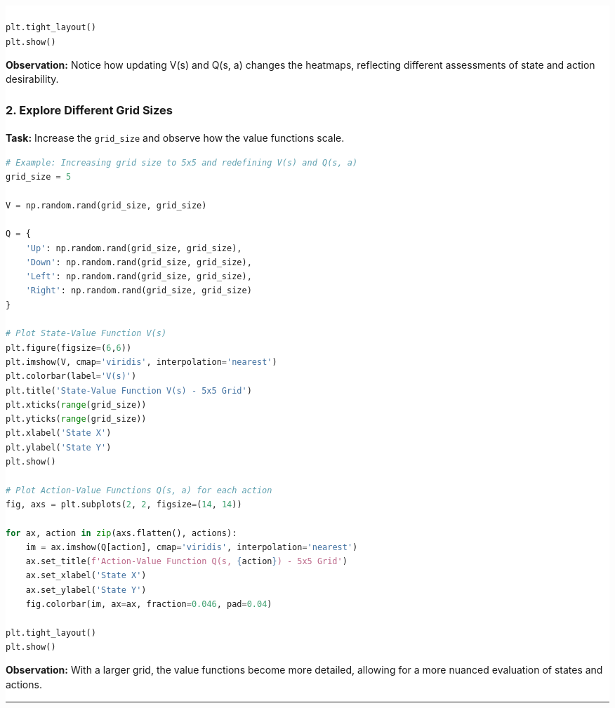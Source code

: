 ```python

plt.tight_layout()
plt.show()
```

**Observation:** Notice how updating V(s) and Q(s, a) changes the heatmaps, reflecting different assessments of state and action desirability.

### **2. Explore Different Grid Sizes**

**Task:** Increase the `grid_size` and observe how the value functions scale.

```python
# Example: Increasing grid size to 5x5 and redefining V(s) and Q(s, a)
grid_size = 5

V = np.random.rand(grid_size, grid_size)

Q = {
    'Up': np.random.rand(grid_size, grid_size),
    'Down': np.random.rand(grid_size, grid_size),
    'Left': np.random.rand(grid_size, grid_size),
    'Right': np.random.rand(grid_size, grid_size)
}

# Plot State-Value Function V(s)
plt.figure(figsize=(6,6))
plt.imshow(V, cmap='viridis', interpolation='nearest')
plt.colorbar(label='V(s)')
plt.title('State-Value Function V(s) - 5x5 Grid')
plt.xticks(range(grid_size))
plt.yticks(range(grid_size))
plt.xlabel('State X')
plt.ylabel('State Y')
plt.show()

# Plot Action-Value Functions Q(s, a) for each action
fig, axs = plt.subplots(2, 2, figsize=(14, 14))

for ax, action in zip(axs.flatten(), actions):
    im = ax.imshow(Q[action], cmap='viridis', interpolation='nearest')
    ax.set_title(f'Action-Value Function Q(s, {action}) - 5x5 Grid')
    ax.set_xlabel('State X')
    ax.set_ylabel('State Y')
    fig.colorbar(im, ax=ax, fraction=0.046, pad=0.04)

plt.tight_layout()
plt.show()
```

**Observation:** With a larger grid, the value functions become more detailed, allowing for a more nuanced evaluation of states and actions.

---